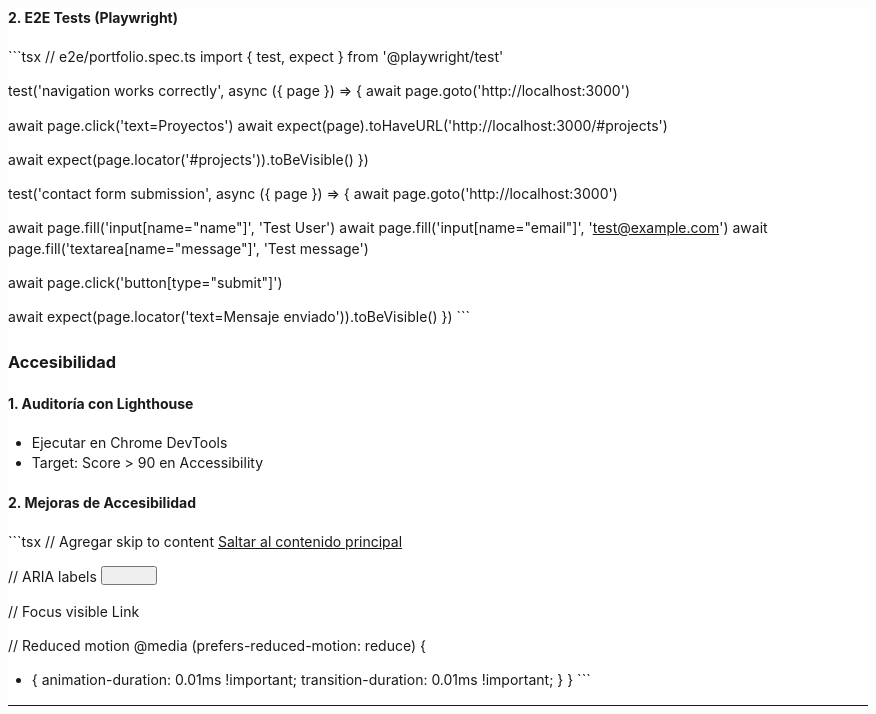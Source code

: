 #### 2. E2E Tests (Playwright)
\`\`\`tsx
// e2e/portfolio.spec.ts
import { test, expect } from '@playwright/test'

test('navigation works correctly', async ({ page }) => {
  await page.goto('http://localhost:3000')
  
  await page.click('text=Proyectos')
  await expect(page).toHaveURL('http://localhost:3000/#projects')
  
  await expect(page.locator('#projects')).toBeVisible()
})

test('contact form submission', async ({ page }) => {
  await page.goto('http://localhost:3000')
  
  await page.fill('input[name="name"]', 'Test User')
  await page.fill('input[name="email"]', 'test@example.com')
  await page.fill('textarea[name="message"]', 'Test message')
  
  await page.click('button[type="submit"]')
  
  await expect(page.locator('text=Mensaje enviado')).toBeVisible()
})
\`\`\`

### Accesibilidad

#### 1. Auditoría con Lighthouse
- Ejecutar en Chrome DevTools
- Target: Score > 90 en Accessibility

#### 2. Mejoras de Accesibilidad
\`\`\`tsx
// Agregar skip to content
<a href="#main-content" className="sr-only focus:not-sr-only">
  Saltar al contenido principal
</a>

// ARIA labels
<button aria-label="Abrir menú de navegación">
  <Menu />
</button>

// Focus visible
<a className="focus:outline-none focus:ring-2 focus:ring-primary">
  Link
</a>

// Reduced motion
@media (prefers-reduced-motion: reduce) {
  * {
    animation-duration: 0.01ms !important;
    transition-duration: 0.01ms !important;
  }
}
\`\`\`

---